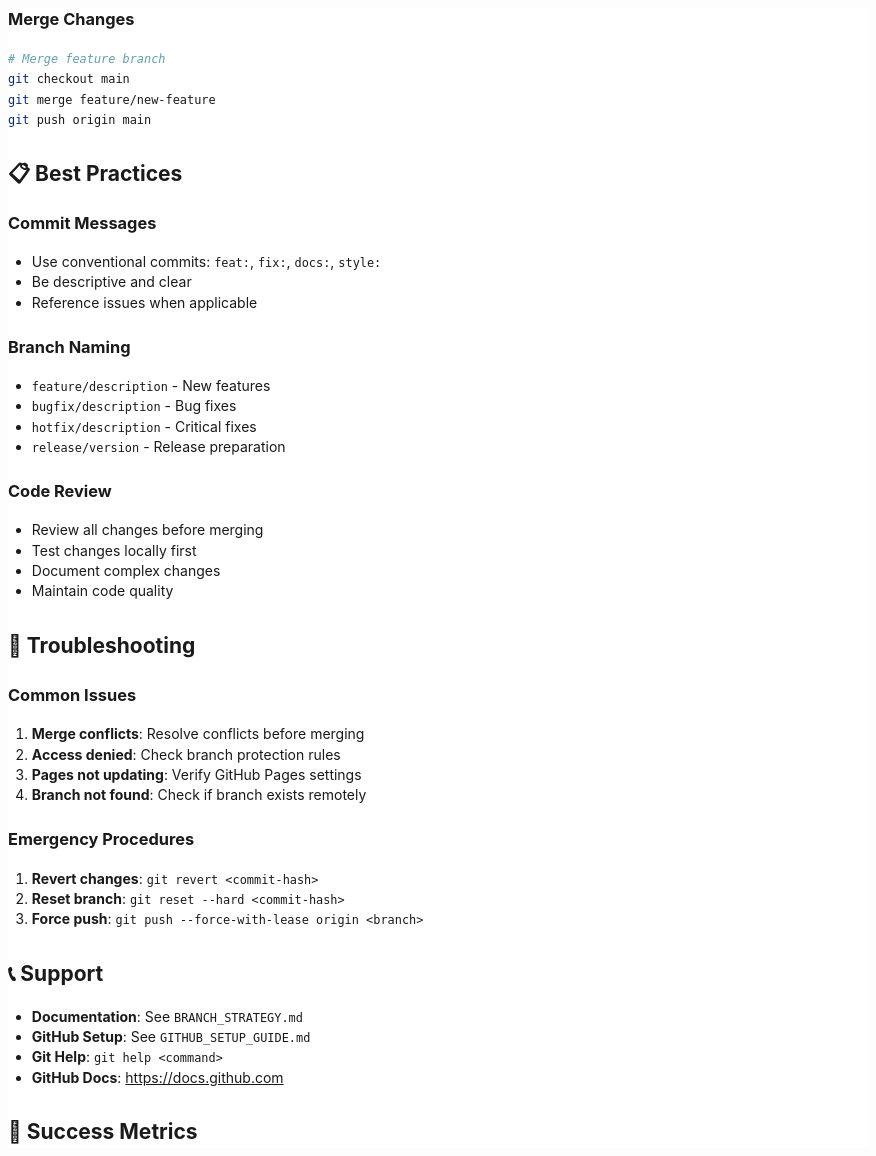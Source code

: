### **Merge Changes**
```bash
# Merge feature branch
git checkout main
git merge feature/new-feature
git push origin main
```

## 📋 **Best Practices**

### **Commit Messages**
- Use conventional commits: `feat:`, `fix:`, `docs:`, `style:`
- Be descriptive and clear
- Reference issues when applicable

### **Branch Naming**
- `feature/description` - New features
- `bugfix/description` - Bug fixes
- `hotfix/description` - Critical fixes
- `release/version` - Release preparation

### **Code Review**
- Review all changes before merging
- Test changes locally first
- Document complex changes
- Maintain code quality

## 🚨 **Troubleshooting**

### **Common Issues**
1. **Merge conflicts**: Resolve conflicts before merging
2. **Access denied**: Check branch protection rules
3. **Pages not updating**: Verify GitHub Pages settings
4. **Branch not found**: Check if branch exists remotely

### **Emergency Procedures**
1. **Revert changes**: `git revert <commit-hash>`
2. **Reset branch**: `git reset --hard <commit-hash>`
3. **Force push**: `git push --force-with-lease origin <branch>`

## 📞 **Support**

- **Documentation**: See `BRANCH_STRATEGY.md`
- **GitHub Setup**: See `GITHUB_SETUP_GUIDE.md`
- **Git Help**: `git help <command>`
- **GitHub Docs**: https://docs.github.com

## 🎯 **Success Metrics**
